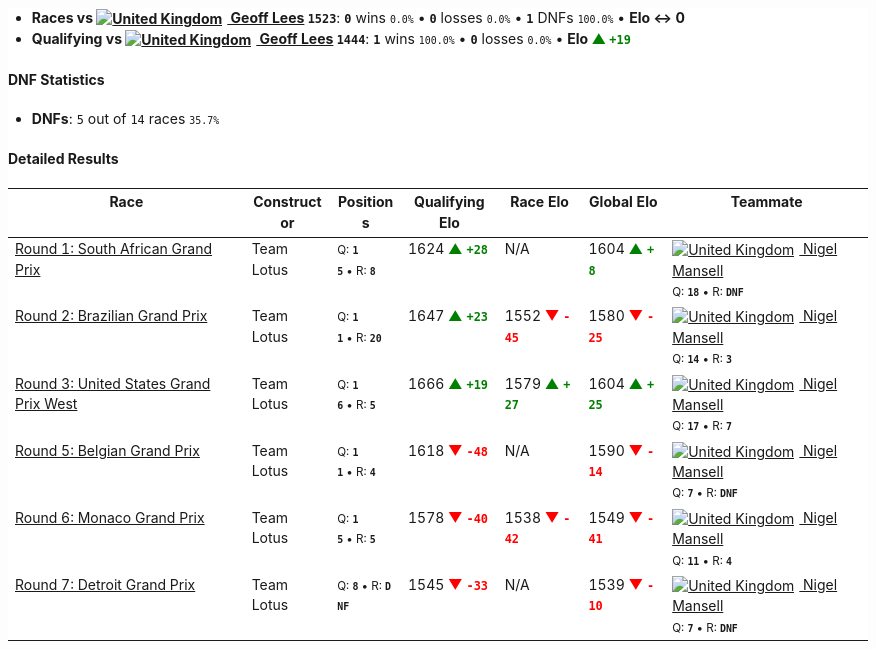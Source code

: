 - **Races vs [<img src="https://upload.wikimedia.org/wikipedia/commons/thumb/8/83/Flag_of_the_United_Kingdom_%283-5%29.svg/512px-Flag_of_the_United_Kingdom_%283-5%29.svg.png?20250726143817" alt="United Kingdom" width="20" height="auto" style="vertical-align: middle; margin-right: 5px;" onerror="this.outerHTML='🇬🇧'; this.style.marginRight='5px';"/> Geoff Lees](geoff-lees) `1523`**: **`0`** wins <small>`0.0%`</small> • **`0`** losses <small>`0.0%`</small> • **`1`** DNFs <small>`100.0%`</small> • **Elo ↔ 0**
- **Qualifying vs [<img src="https://upload.wikimedia.org/wikipedia/commons/thumb/8/83/Flag_of_the_United_Kingdom_%283-5%29.svg/512px-Flag_of_the_United_Kingdom_%283-5%29.svg.png?20250726143817" alt="United Kingdom" width="20" height="auto" style="vertical-align: middle; margin-right: 5px;" onerror="this.outerHTML='🇬🇧'; this.style.marginRight='5px';"/> Geoff Lees](geoff-lees) `1444`**: **`1`** wins <small>`100.0%`</small> • **`0`** losses <small>`0.0%`</small> • **Elo <span style="color: green;">▲&nbsp;`+19`</span>**

#### DNF Statistics

- **DNFs**: `5` out of `14` races <small>`35.7%`</small>

#### Detailed Results

| Race | Constructor | Positions | Qualifying Elo | Race Elo | Global Elo | Teammate |
|------|-------------|-----------|----------------|----------|------------|----------|
| [Round 1: South African Grand Prix](../seasons/1982-season-report#round-1-south-african-grand-prix) | Team Lotus | <small>Q:&nbsp;**`15`**&nbsp;•&nbsp;R:&nbsp;**`8`**</small> | 1624 **<span style="color: green;">▲&nbsp;`+28`</span>** | N/A | 1604 **<span style="color: green;">▲&nbsp;`+8`</span>** | [<img src="https://upload.wikimedia.org/wikipedia/commons/thumb/8/83/Flag_of_the_United_Kingdom_%283-5%29.svg/512px-Flag_of_the_United_Kingdom_%283-5%29.svg.png?20250726143817" alt="United Kingdom" width="20" height="auto" style="vertical-align: middle; margin-right: 5px;" onerror="this.outerHTML='🇬🇧'; this.style.marginRight='5px';"/> Nigel Mansell](nigel-mansell)<br/><small>Q:&nbsp;**`18`**&nbsp;•&nbsp;R:&nbsp;**`DNF`**</small> |
| [Round 2: Brazilian Grand Prix](../seasons/1982-season-report#round-2-brazilian-grand-prix) | Team Lotus | <small>Q:&nbsp;**`11`**&nbsp;•&nbsp;R:&nbsp;**`20`**</small> | 1647 **<span style="color: green;">▲&nbsp;`+23`</span>** | 1552 **<span style="color: red;">▼&nbsp;`-45`</span>** | 1580 **<span style="color: red;">▼&nbsp;`-25`</span>** | [<img src="https://upload.wikimedia.org/wikipedia/commons/thumb/8/83/Flag_of_the_United_Kingdom_%283-5%29.svg/512px-Flag_of_the_United_Kingdom_%283-5%29.svg.png?20250726143817" alt="United Kingdom" width="20" height="auto" style="vertical-align: middle; margin-right: 5px;" onerror="this.outerHTML='🇬🇧'; this.style.marginRight='5px';"/> Nigel Mansell](nigel-mansell)<br/><small>Q:&nbsp;**`14`**&nbsp;•&nbsp;R:&nbsp;**`3`**</small> |
| [Round 3: United States Grand Prix West](../seasons/1982-season-report#round-3-united-states-grand-prix-west) | Team Lotus | <small>Q:&nbsp;**`16`**&nbsp;•&nbsp;R:&nbsp;**`5`**</small> | 1666 **<span style="color: green;">▲&nbsp;`+19`</span>** | 1579 **<span style="color: green;">▲&nbsp;`+27`</span>** | 1604 **<span style="color: green;">▲&nbsp;`+25`</span>** | [<img src="https://upload.wikimedia.org/wikipedia/commons/thumb/8/83/Flag_of_the_United_Kingdom_%283-5%29.svg/512px-Flag_of_the_United_Kingdom_%283-5%29.svg.png?20250726143817" alt="United Kingdom" width="20" height="auto" style="vertical-align: middle; margin-right: 5px;" onerror="this.outerHTML='🇬🇧'; this.style.marginRight='5px';"/> Nigel Mansell](nigel-mansell)<br/><small>Q:&nbsp;**`17`**&nbsp;•&nbsp;R:&nbsp;**`7`**</small> |
| [Round 5: Belgian Grand Prix](../seasons/1982-season-report#round-5-belgian-grand-prix) | Team Lotus | <small>Q:&nbsp;**`11`**&nbsp;•&nbsp;R:&nbsp;**`4`**</small> | 1618 **<span style="color: red;">▼&nbsp;`-48`</span>** | N/A | 1590 **<span style="color: red;">▼&nbsp;`-14`</span>** | [<img src="https://upload.wikimedia.org/wikipedia/commons/thumb/8/83/Flag_of_the_United_Kingdom_%283-5%29.svg/512px-Flag_of_the_United_Kingdom_%283-5%29.svg.png?20250726143817" alt="United Kingdom" width="20" height="auto" style="vertical-align: middle; margin-right: 5px;" onerror="this.outerHTML='🇬🇧'; this.style.marginRight='5px';"/> Nigel Mansell](nigel-mansell)<br/><small>Q:&nbsp;**`7`**&nbsp;•&nbsp;R:&nbsp;**`DNF`**</small> |
| [Round 6: Monaco Grand Prix](../seasons/1982-season-report#round-6-monaco-grand-prix) | Team Lotus | <small>Q:&nbsp;**`15`**&nbsp;•&nbsp;R:&nbsp;**`5`**</small> | 1578 **<span style="color: red;">▼&nbsp;`-40`</span>** | 1538 **<span style="color: red;">▼&nbsp;`-42`</span>** | 1549 **<span style="color: red;">▼&nbsp;`-41`</span>** | [<img src="https://upload.wikimedia.org/wikipedia/commons/thumb/8/83/Flag_of_the_United_Kingdom_%283-5%29.svg/512px-Flag_of_the_United_Kingdom_%283-5%29.svg.png?20250726143817" alt="United Kingdom" width="20" height="auto" style="vertical-align: middle; margin-right: 5px;" onerror="this.outerHTML='🇬🇧'; this.style.marginRight='5px';"/> Nigel Mansell](nigel-mansell)<br/><small>Q:&nbsp;**`11`**&nbsp;•&nbsp;R:&nbsp;**`4`**</small> |
| [Round 7: Detroit Grand Prix](../seasons/1982-season-report#round-7-detroit-grand-prix) | Team Lotus | <small>Q:&nbsp;**`8`**&nbsp;•&nbsp;R:&nbsp;**`DNF`**</small> | 1545 **<span style="color: red;">▼&nbsp;`-33`</span>** | N/A | 1539 **<span style="color: red;">▼&nbsp;`-10`</span>** | [<img src="https://upload.wikimedia.org/wikipedia/commons/thumb/8/83/Flag_of_the_United_Kingdom_%283-5%29.svg/512px-Flag_of_the_United_Kingdom_%283-5%29.svg.png?20250726143817" alt="United Kingdom" width="20" height="auto" style="vertical-align: middle; margin-right: 5px;" onerror="this.outerHTML='🇬🇧'; this.style.marginRight='5px';"/> Nigel Mansell](nigel-mansell)<br/><small>Q:&nbsp;**`7`**&nbsp;•&nbsp;R:&nbsp;**`DNF`**</small> |